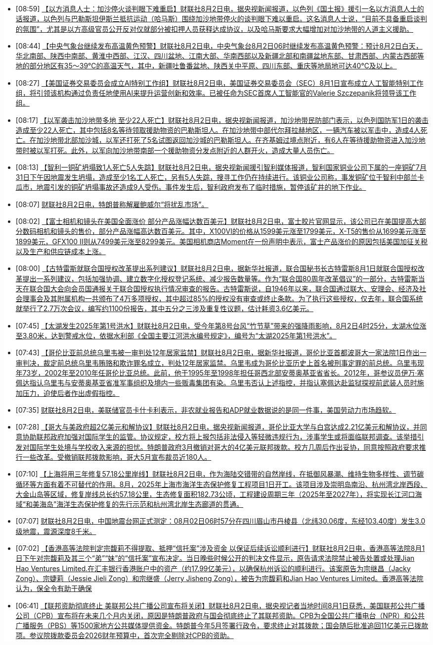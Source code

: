   - [08:59] [【以方消息人士：加沙停火谈判眼下难重启】财联社8月2日电，据央视新闻报道，以色列《国土报》援引一名以方消息人士的话报道，以色列与巴勒斯坦伊斯兰抵抗运动（哈马斯）围绕加沙地带停火的谈判眼下难以重启。这名消息人士说，“目前不具备重启谈判的氛围”，尤其是以方高级官员公开反对仅就部分被扣押人员获释达成协议，以及哈马斯要求大幅增加对加沙地带的人道主义援助。](https://www.cls.cn/detail/2104212)

  - [08:44] [【中央气象台继续发布高温黄色预警】财联社8月2日电，中央气象台8月2日06时继续发布高温黄色预警：预计8月2日白天，华北南部、陕西中南部、黄淮中西部、江汉、四川盆地、江南大部、华南西部以及新疆北部和南疆盆地东部、甘肃西部、内蒙古西部等地的部分地区有35～39℃的高温天气，其中，新疆吐鲁番盆地、陕西关中平原、四川东部、重庆等地局地可达40℃及以上。](https://www.cls.cn/detail/2104211)

  - [08:27] [【美国证券交易委员会成立AI特别工作组】财联社8月2日电，美国证券交易委员会（SEC）8月1日宣布成立人工智能特别工作组，将引领该机构通过负责任地使用AI来提升运营创新和效率。已被任命为SEC首席人工智能官的Valerie Szczepanik将领导该工作组。](https://www.cls.cn/detail/2104201)

  - [08:17] [【以军袭击加沙地带多地 至少22人死亡】财联社8月2日电，据央视新闻报道，加沙地带民防部门表示，以色列国防军1日的袭击造成至少22人死亡，其中包括8名等待领取援助物资的巴勒斯坦人。在加沙地带中部代尔拜拉赫地区，一辆汽车被以军击中，造成4人死亡。在加沙地带北部加沙城，以军还打死了5名试图返回加沙城的巴勒斯坦人。在齐基姆过境点附近，有6人在等待援助物资进入加沙地带时被以军打死。此外，以军向加沙地带南部一个援助物资分发点附近的人群开火，造成大量人员伤亡。](https://www.cls.cn/detail/2104199)

  - [08:13] [【智利一铜矿坍塌致1人死亡5人失踪】财联社8月2日电，据央视新闻援引智利媒体报道，智利国家铜业公司下属的一座铜矿7月31日下午因地震发生坍塌，造成至少1名工人死亡，另有5人失踪，搜寻工作仍在持续进行。该铜业公司称，事发铜矿位于智利中部兰卡瓜市，地震引发的铜矿坍塌事故还造成9人受伤。事件发生后，智利政府发布了临时措施，暂停该矿井的地下作业。](https://www.cls.cn/detail/2104200)

  - [08:07] [财联社8月2日电，特朗普称解雇鲍威尔“将扰乱市场”。](https://www.cls.cn/detail/2104198)

  - [08:02] [【富士相机和镜头在美国全面涨价 部分产品涨幅达数百美元】财联社8月2日电，富士胶片官网显示，该公司已在美国提高大部分数码相机和镜头的售价，部分产品涨幅高达数百美元。其中，X100VI的价格从1599美元涨至1799美元，X-T5的售价从1699美元涨至1899美元，GFX100 II则从7499美元涨至8299美元。美国相机商店Moment在一份声明中表示，富士产品涨价的原因包括美国加征关税以及生产和供应链成本上涨。](https://www.cls.cn/detail/2104196)

  - [08:00] [【古特雷斯就联合国授权改革提出系列建议】财联社8月2日电，据新华社报道，联合国秘书长古特雷斯8月1日就联合国授权改革提出一系列建议，包括加强协调、建立数字化授权登记系统、减少报告数量等。作为“联合国80周年改革倡议”的一部分，古特雷斯当天在联合国大会向会员国通报关于联合国授权执行情况审查的报告。古特雷斯说，自1946年以来，联合国通过联大、安理会、经济及社会理事会及其附属机构一共颁布了4万多项授权，其中超过85%的授权没有审查或终止条款。为了执行这些授权，仅去年，联合国系统就举行了2.7万次会议，编写约1100份报告，其中五分之三涉及重复性议题，估计耗资3.6亿美元。](https://www.cls.cn/detail/2104195)

  - [07:45] [【太湖发生2025年第1号洪水】财联社8月2日电，受今年第8号台风“竹节草”带来的强降雨影响，8月2日4时25分，太湖水位涨至3.80米，达到警戒水位，依据水利部《全国主要江河洪水编号规定》，编号为“太湖2025年第1号洪水”。](https://www.cls.cn/detail/2104194)

  - [07:43] [【哥伦比亚前总统乌里韦被一审判处12年居家监禁】财联社8月2日电，据新华社报道，哥伦比亚首都波哥大一家法院1日作出一审判决，裁定前总统乌里韦贿赂和欺诈罪名成立，判处12年居家监禁。乌里韦成为哥伦比亚历史上首名被刑事定罪的前总统。乌里韦现年73岁，2002年至2010年任哥伦比亚总统。此前，他于1995年至1998年担任哥西北部安蒂奥基亚省省长。2012年，哥参议员伊万·塞佩达指认乌里韦与安蒂奥基亚省准军事组织及境内一些贩毒集团有染。乌里韦否认上述指控，并指认塞佩达赴监狱探视前武装人员时施加压力，迫使后者作出虚假指控。](https://www.cls.cn/detail/2104193)

  - [07:35] [财联社8月2日电，美联储官员卡什卡利表示，非农就业报告和ADP就业数据说的是同一件事，美国劳动力市场趋软。](https://www.cls.cn/detail/2104192)

  - [07:28] [【哥大与美政府超2亿美元和解协议】财联社8月2日电，据央视新闻报道，哥伦比亚大学与白宫达成2.21亿美元和解协议，并同意协助联邦政府加强对国际学生的监管。协议规定，校方将上报包括非法侵入等轻微违规行为，涉事学生或将面临联邦调查。该举措引发对国际学生处境与学校收入来源的担忧。特朗普政府3月撤销对哥大的4亿美元联邦拨款。校方几周后作出妥协，同意按照政府要求推行一些改革。受撤销联邦拨款影响，哥大5月宣布裁员近180人。](https://www.cls.cn/detail/2104191)

  - [07:10] [【上海将用三年修复57.18公里岸线】财联社8月2日电，作为海陆交错带的自然岸线，在抵御风暴潮、维持生物多样性、调节碳循环等方面有着不可替代的作用。8月，2025年上海市海洋生态保护修复工程项目1日开工。该项目涉及崇明岛南沿、杭州湾北岸西段、大金山岛等区域，修复岸线总长约57.18公里，生态修复面积182.73公顷，工程建设周期三年（2025年至2027年），将实现长江河口海域“和美海岛”海洋生态保护修复的先行示范和杭州湾北岸生态廊道的贯通。](https://www.cls.cn/detail/2104190)

  - [07:07] [财联社8月2日电，中国地震台网正式测定：08月02日06时57分在四川眉山市丹棱县（北纬30.06度，东经103.40度）发生3.0级地震，震源深度8千米。](https://www.cls.cn/detail/2104189)

  - [07:02] [【香港高等法院判定宗馥莉不得提取、抵押“信托案”涉及资金 以保证后续诉讼顺利进行】财联社8月2日电，香港高等法院8月1日下午对宗馥莉及其三个“弟”“妹”的“信托案”宣布决定。当日晚些时候公开的判决文件显示，原告请求法院禁止被告处置或处理Jian Hao Ventures Limited.在汇丰银行香港账户中的资产（约17.99亿美元），以确保杭州诉讼的顺利进行。该案原告为宗继昌（Jacky Zong）、宗婕莉（Jessie Jieli Zong）和宗继盛（Jerry Jisheng Zong），被告为宗馥莉和Jian Hao Ventures Limited。香港高等法院认为，保全令有助于确保](https://www.cls.cn/detail/2104188)

  - [06:41] [【联邦资助彻底终止 美联邦公共广播公司宣布将关闭】财联社8月2日电，据央视记者当地时间8月1日获悉，美国联邦公共广播公司（CPB）宣布将在未来几个月内关闭，原因是特朗普政府与国会彻底终止了其联邦资助。CPB为全国公共广播电台（NPR）和公共广播服务（PBS）等1500家地方公共媒体提供资金。特朗普今年5月签署行政令，要求终止对其拨款；国会随后批准追回11亿美元已拨款项。参议院拨款委员会2026财年预算中，首次完全剔除对CPB的资助。](https://www.cls.cn/detail/2104183)
